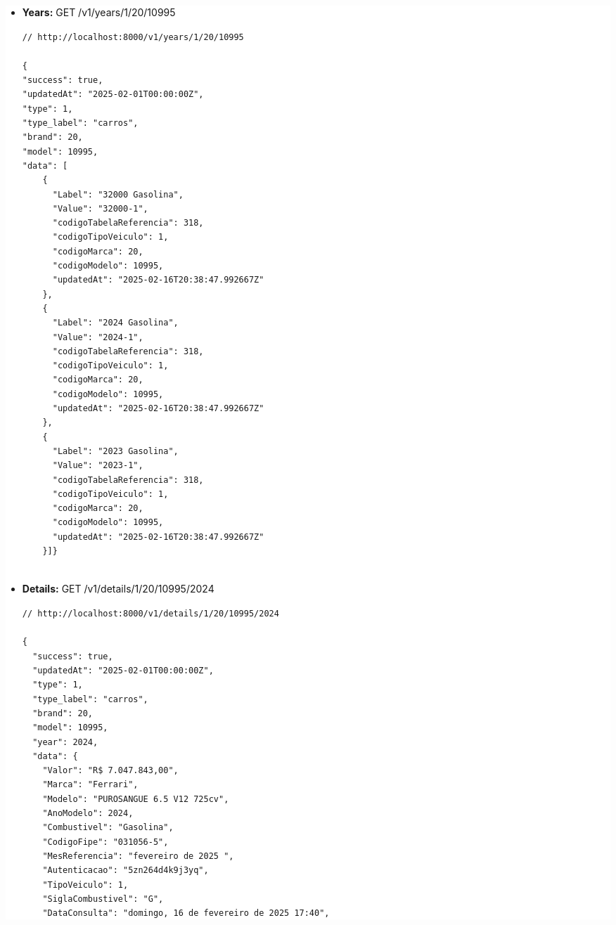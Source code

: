 - **Years:** GET /v1/years/1/20/10995

    ```
    // http://localhost:8000/v1/years/1/20/10995

    {
    "success": true,
    "updatedAt": "2025-02-01T00:00:00Z",
    "type": 1,
    "type_label": "carros",
    "brand": 20,
    "model": 10995,
    "data": [
        {
          "Label": "32000 Gasolina",
          "Value": "32000-1",
          "codigoTabelaReferencia": 318,
          "codigoTipoVeiculo": 1,
          "codigoMarca": 20,
          "codigoModelo": 10995,
          "updatedAt": "2025-02-16T20:38:47.992667Z"
        },
        {
          "Label": "2024 Gasolina",
          "Value": "2024-1",
          "codigoTabelaReferencia": 318,
          "codigoTipoVeiculo": 1,
          "codigoMarca": 20,
          "codigoModelo": 10995,
          "updatedAt": "2025-02-16T20:38:47.992667Z"
        },
        {
          "Label": "2023 Gasolina",
          "Value": "2023-1",
          "codigoTabelaReferencia": 318,
          "codigoTipoVeiculo": 1,
          "codigoMarca": 20,
          "codigoModelo": 10995,
          "updatedAt": "2025-02-16T20:38:47.992667Z"
        }]}  


- **Details:** GET /v1/details/1/20/10995/2024
    ```
    // http://localhost:8000/v1/details/1/20/10995/2024

    {
      "success": true,
      "updatedAt": "2025-02-01T00:00:00Z",
      "type": 1,
      "type_label": "carros",
      "brand": 20,
      "model": 10995,
      "year": 2024,
      "data": {
        "Valor": "R$ 7.047.843,00",
        "Marca": "Ferrari",
        "Modelo": "PUROSANGUE 6.5 V12 725cv",
        "AnoModelo": 2024,
        "Combustivel": "Gasolina",
        "CodigoFipe": "031056-5",
        "MesReferencia": "fevereiro de 2025 ",
        "Autenticacao": "5zn264d4k9j3yq",
        "TipoVeiculo": 1,
        "SiglaCombustivel": "G",
        "DataConsulta": "domingo, 16 de fevereiro de 2025 17:40",